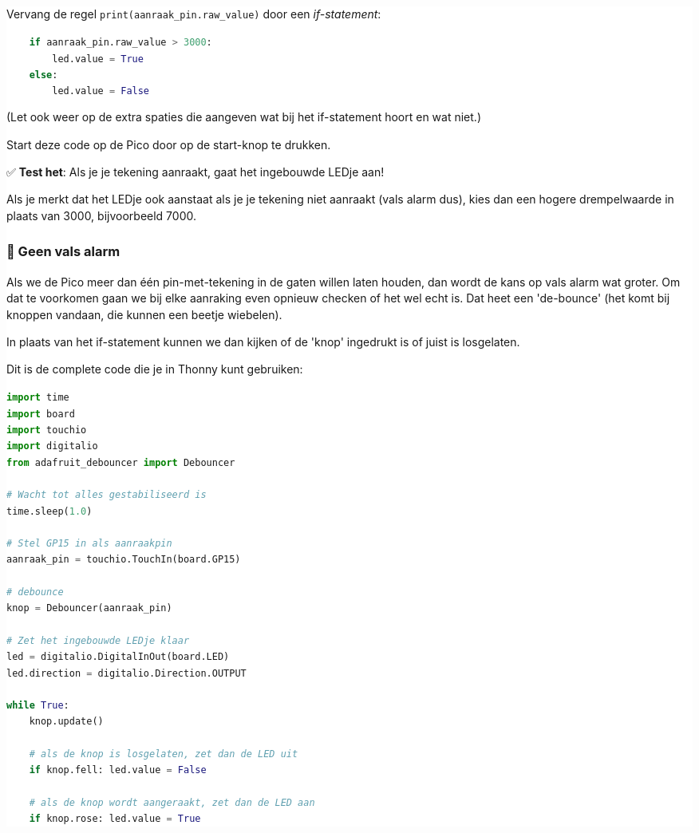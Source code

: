 Vervang de regel ```print(aanraak_pin.raw_value)``` door een *if-statement*:

```Python
    if aanraak_pin.raw_value > 3000:
        led.value = True
    else:
        led.value = False
```
(Let ook weer op de extra spaties die aangeven wat bij het if-statement hoort en wat niet.)


Start deze code op de Pico door op de start-knop te drukken.

✅ **Test het**: Als je je tekening aanraakt, gaat het ingebouwde LEDje aan!


Als je merkt dat het LEDje ook aanstaat als je je tekening niet aanraakt (vals alarm dus), kies dan een hogere drempelwaarde in plaats van 3000, bijvoorbeeld 7000.


### 🚨 Geen vals alarm

Als we de Pico meer dan één pin-met-tekening in de gaten willen laten houden, dan wordt de kans op vals alarm wat groter. Om dat te voorkomen gaan we bij elke aanraking even opnieuw checken of het wel echt is. Dat heet een 'de-bounce' (het komt bij knoppen vandaan, die kunnen een beetje wiebelen).

In plaats van het if-statement kunnen we dan kijken of de 'knop' ingedrukt is of juist is losgelaten. 

Dit is de complete code die je in Thonny kunt gebruiken: 

```Python
import time
import board
import touchio
import digitalio
from adafruit_debouncer import Debouncer

# Wacht tot alles gestabiliseerd is
time.sleep(1.0)

# Stel GP15 in als aanraakpin
aanraak_pin = touchio.TouchIn(board.GP15)

# debounce 
knop = Debouncer(aanraak_pin)

# Zet het ingebouwde LEDje klaar
led = digitalio.DigitalInOut(board.LED)
led.direction = digitalio.Direction.OUTPUT

while True:
    knop.update()
    
    # als de knop is losgelaten, zet dan de LED uit
    if knop.fell: led.value = False
    
    # als de knop wordt aangeraakt, zet dan de LED aan
    if knop.rose: led.value = True

```
